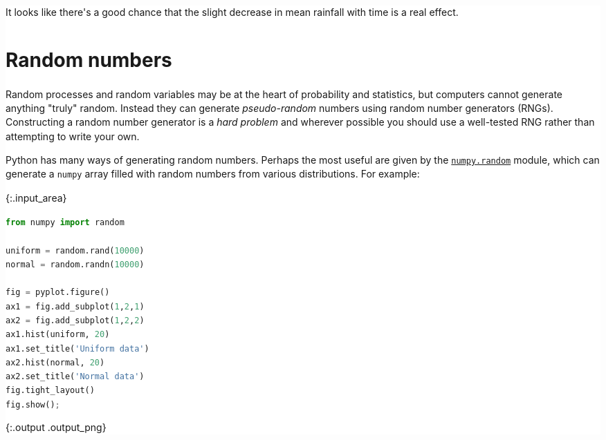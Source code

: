 It looks like there's a good chance that the slight decrease in mean rainfall with time is a real effect.

# Random numbers

Random processes and random variables may be at the heart of probability and statistics, but computers cannot generate anything "truly" random. Instead they can generate *pseudo-random* numbers using random number generators (RNGs). Constructing a random number generator is a *hard problem* and wherever possible you should use a well-tested RNG rather than attempting to write your own.

Python has many ways of generating random numbers. Perhaps the most useful are given by the [`numpy.random`](http://docs.scipy.org/doc/numpy/reference/routines.random.html) module, which can generate a `numpy` array filled with random numbers from various distributions. For example:



{:.input_area}
```python
from numpy import random

uniform = random.rand(10000)
normal = random.randn(10000)

fig = pyplot.figure()
ax1 = fig.add_subplot(1,2,1)
ax2 = fig.add_subplot(1,2,2)
ax1.hist(uniform, 20)
ax1.set_title('Uniform data')
ax2.hist(normal, 20)
ax2.set_title('Normal data')
fig.tight_layout()
fig.show();
```



{:.output .output_png}